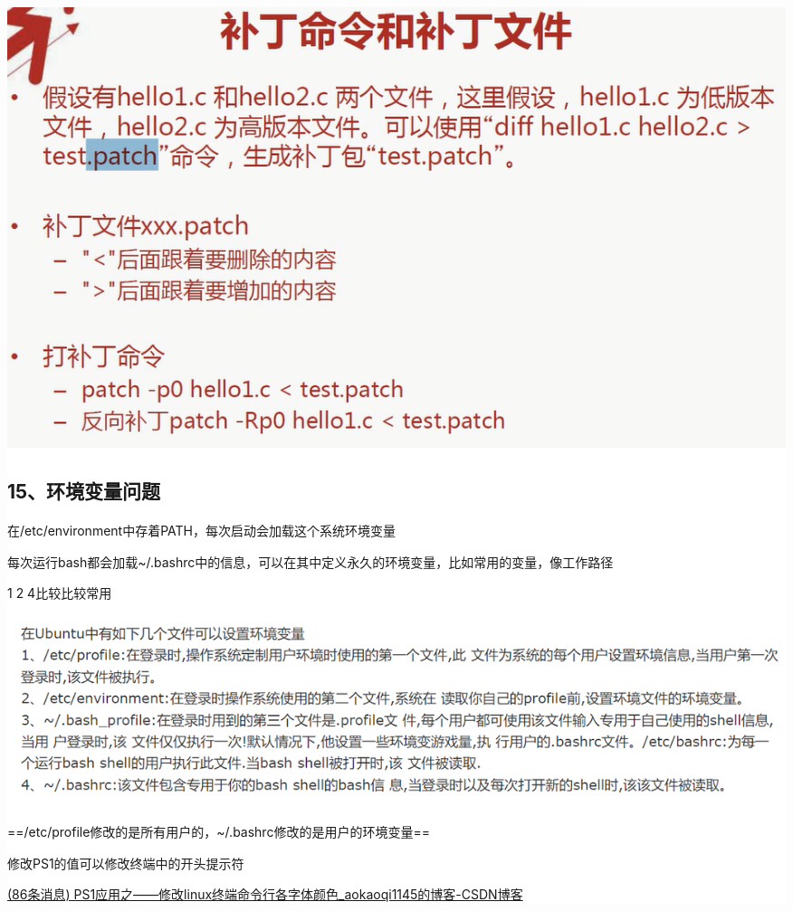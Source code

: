 ![1644995047768](Linux基础学习笔记.assets/1644995047768.png)

## 15、环境变量问题

在/etc/environment中存着PATH，每次启动会加载这个系统环境变量

每次运行bash都会加载~/.bashrc中的信息，可以在其中定义永久的环境变量，比如常用的变量，像工作路径

1 2 4比较比较常用

![1647418240898](Linux基础学习笔记.assets/1647418240898.png)

==/etc/profile修改的是所有用户的，~/.bashrc修改的是用户的环境变量==

修改PS1的值可以修改终端中的开头提示符

[(86条消息) PS1应用之——修改linux终端命令行各字体颜色_aokaoqi1145的博客-CSDN博客](https://blog.csdn.net/aokaoqi1145/article/details/101485132?spm=1001.2101.3001.6650.9&utm_medium=distribute.pc_relevant.none-task-blog-2%7Edefault%7EBlogCommendFromBaidu%7Edefault-9.pc_relevant_default&depth_1-utm_source=distribute.pc_relevant.none-task-blog-2%7Edefault%7EBlogCommendFromBaidu%7Edefault-9.pc_relevant_default&utm_relevant_index=15)
